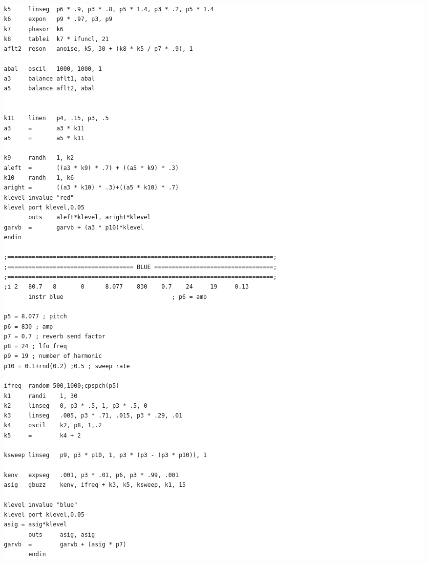     k5     linseg  p6 * .9, p3 * .8, p5 * 1.4, p3 * .2, p5 * 1.4
    k6     expon   p9 * .97, p3, p9
    k7     phasor  k6
    k8     tablei  k7 * ifuncl, 21
    aflt2  reson   anoise, k5, 30 + (k8 * k5 / p7 * .9), 1

    abal   oscil   1000, 1000, 1
    a3     balance aflt1, abal
    a5     balance aflt2, abal


    k11    linen   p4, .15, p3, .5
    a3     =       a3 * k11
    a5     =       a5 * k11

    k9     randh   1, k2
    aleft  =       ((a3 * k9) * .7) + ((a5 * k9) * .3)
    k10    randh   1, k6
    aright =       ((a3 * k10) * .3)+((a5 * k10) * .7)
    klevel invalue "red"
    klevel port klevel,0.05 
           outs    aleft*klevel, aright*klevel
    garvb  =       garvb + (a3 * p10)*klevel
    endin

    ;============================================================================;
    ;==================================== BLUE ==================================;
    ;============================================================================;
    ;i 2   80.7   8       0      8.077    830    0.7    24     19     0.13
           instr blue                               ; p6 = amp

    p5 = 8.077 ; pitch
    p6 = 830 ; amp
    p7 = 0.7 ; reverb send factor
    p8 = 24 ; lfo freq
    p9 = 19 ; number of harmonic
    p10 = 0.1+rnd(0.2) ;0.5 ; sweep rate

    ifreq  random 500,1000;cpspch(p5)
    k1     randi    1, 30
    k2     linseg   0, p3 * .5, 1, p3 * .5, 0
    k3     linseg   .005, p3 * .71, .015, p3 * .29, .01
    k4     oscil    k2, p8, 1,.2
    k5     =        k4 + 2

    ksweep linseg   p9, p3 * p10, 1, p3 * (p3 - (p3 * p10)), 1

    kenv   expseg   .001, p3 * .01, p6, p3 * .99, .001
    asig   gbuzz    kenv, ifreq + k3, k5, ksweep, k1, 15

    klevel invalue "blue"
    klevel port klevel,0.05 
    asig = asig*klevel
           outs     asig, asig
    garvb  =        garvb + (asig * p7)
           endin
